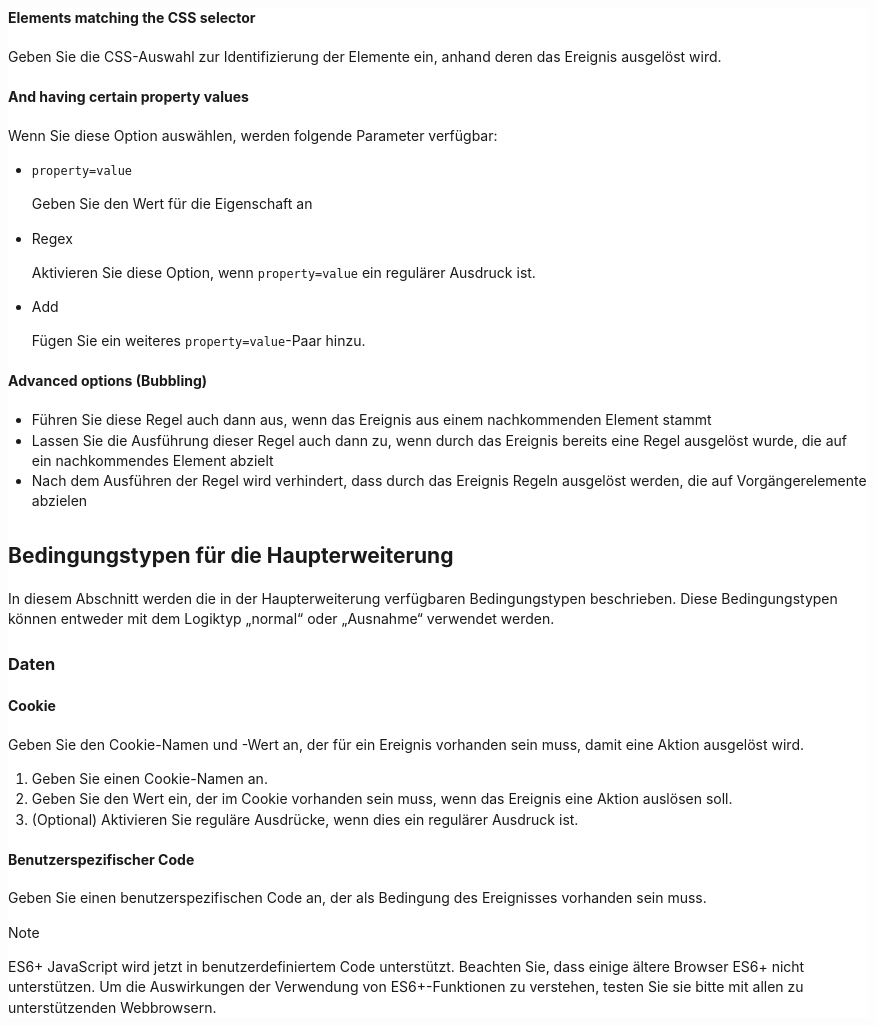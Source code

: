#### Elements matching the CSS selector

Geben Sie die CSS-Auswahl zur Identifizierung der Elemente ein, anhand deren das Ereignis ausgelöst wird.

#### And having certain property values

Wenn Sie diese Option auswählen, werden folgende Parameter verfügbar:

* `property=value`

   Geben Sie den Wert für die Eigenschaft an

* Regex

   Aktivieren Sie diese Option, wenn `property=value` ein regulärer Ausdruck ist.

* Add

   Fügen Sie ein weiteres `property=value`-Paar hinzu.

#### Advanced options (Bubbling)

* Führen Sie diese Regel auch dann aus, wenn das Ereignis aus einem nachkommenden Element stammt
* Lassen Sie die Ausführung dieser Regel auch dann zu, wenn durch das Ereignis bereits eine Regel ausgelöst wurde, die auf ein nachkommendes Element abzielt
* Nach dem Ausführen der Regel wird verhindert, dass durch das Ereignis Regeln ausgelöst werden, die auf Vorgängerelemente abzielen

## Bedingungstypen für die Haupterweiterung

In diesem Abschnitt werden die in der Haupterweiterung verfügbaren Bedingungstypen beschrieben. Diese Bedingungstypen können entweder mit dem Logiktyp „normal“ oder „Ausnahme“ verwendet werden.

### Daten

#### Cookie

Geben Sie den Cookie-Namen und -Wert an, der für ein Ereignis vorhanden sein muss, damit eine Aktion ausgelöst wird.

1. Geben Sie einen Cookie-Namen an.
1. Geben Sie den Wert ein, der im Cookie vorhanden sein muss, wenn das Ereignis eine Aktion auslösen soll.
1. (Optional) Aktivieren Sie reguläre Ausdrücke, wenn dies ein regulärer Ausdruck ist.

#### Benutzerspezifischer Code

Geben Sie einen benutzerspezifischen Code an, der als Bedingung des Ereignisses vorhanden sein muss.

>[!NOTE]
>
>ES6+ JavaScript wird jetzt in benutzerdefiniertem Code unterstützt. Beachten Sie, dass einige ältere Browser ES6+ nicht unterstützen. Um die Auswirkungen der Verwendung von ES6+-Funktionen zu verstehen, testen Sie sie bitte mit allen zu unterstützenden Webbrowsern.

